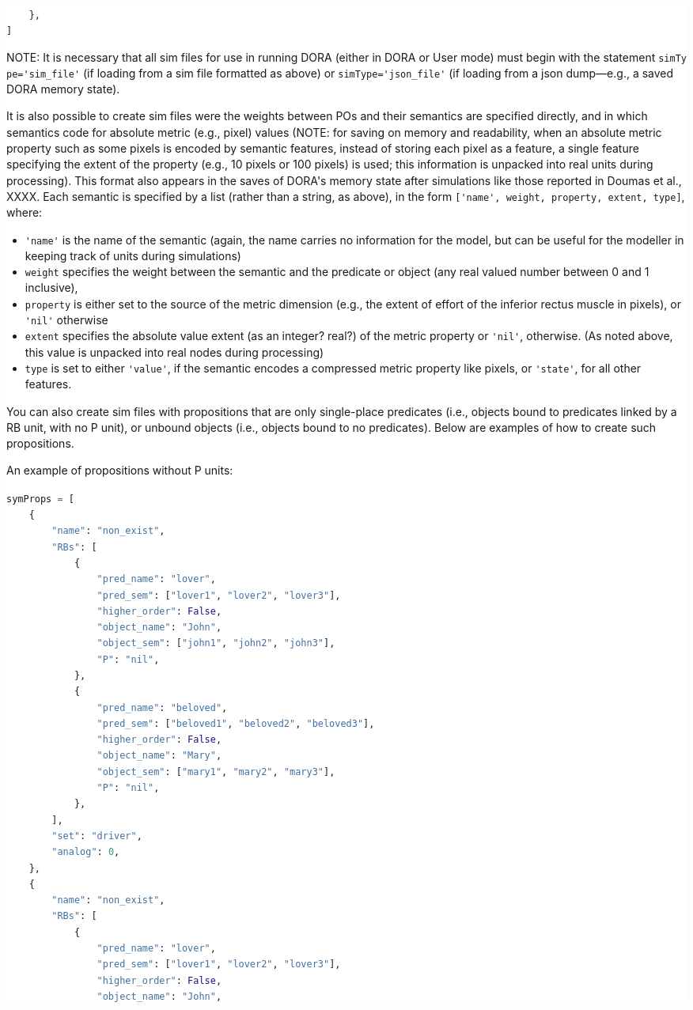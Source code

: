 ```python
    },
]
```
NOTE: It is necessary that all sim files for use in running DORA (either in DORA or User mode) must begin with the statement `simType='sim_file'` (if loading from a sim file formatted as above) or  `simType='json_file'` (if loading from a json dump—e.g., a saved DORA memory state).

It is also possible to create sim files were the weights between POs and their semantics are specified directly, and in which semantics code for absolute metric (e.g., pixel) values (NOTE: for saving on memory and readability, when an absolute metric property such as some pixels is encoded by semantic features, instead of storing each pixel as a feature, a single feature specifying the extent of the property (e.g., 10 pixels or 100 pixels) is used; this information is unpacked into real units during processing). This format also appears in the saves of DORA's memory state after simulations like those reported in Doumas et al., XXXX. Each semantic is specified by a list (rather than a string, as above), in the form `['name', weight, property, extent, type]`, where:
- `'name'` is the name of the semantic (again, the name carries no information for the model, but can be useful for the modeller in keeping track of units during simulations)
- `weight` specifies the weight between the semantic and the predicate or object (any real valued number between 0 and 1 inclusive),
- `property` is either set to the source of the metric dimension (e.g., the extent of effort of the inferior rectus muscle in pixels), or `'nil'` otherwise
- `extent` specifies the absolute value extent (as an integer? real?) of the metric property or `'nil'`, otherwise. (As noted above, this value is unpacked into real nodes during processing)
- `type` is set to either `'value'`, if the semantic encodes a compressed metric property like pixels, or `'state'`, for all other features.

You can also create sim files with propositions that are only single-place predicates (i.e., objects bound to predicates linked by a RB unit, with no P unit), or unbound objects (i.e., objects bound to no predicates). Below are examples of how to create such propositions.

An example of propositions without P units:

```python
symProps = [
    {
        "name": "non_exist",
        "RBs": [
            {
                "pred_name": "lover",
                "pred_sem": ["lover1", "lover2", "lover3"],
                "higher_order": False,
                "object_name": "John",
                "object_sem": ["john1", "john2", "john3"],
                "P": "nil",
            },
            {
                "pred_name": "beloved",
                "pred_sem": ["beloved1", "beloved2", "beloved3"],
                "higher_order": False,
                "object_name": "Mary",
                "object_sem": ["mary1", "mary2", "mary3"],
                "P": "nil",
            },
        ],
        "set": "driver",
        "analog": 0,
    },
    {
        "name": "non_exist",
        "RBs": [
            {
                "pred_name": "lover",
                "pred_sem": ["lover1", "lover2", "lover3"],
                "higher_order": False,
                "object_name": "John",
```